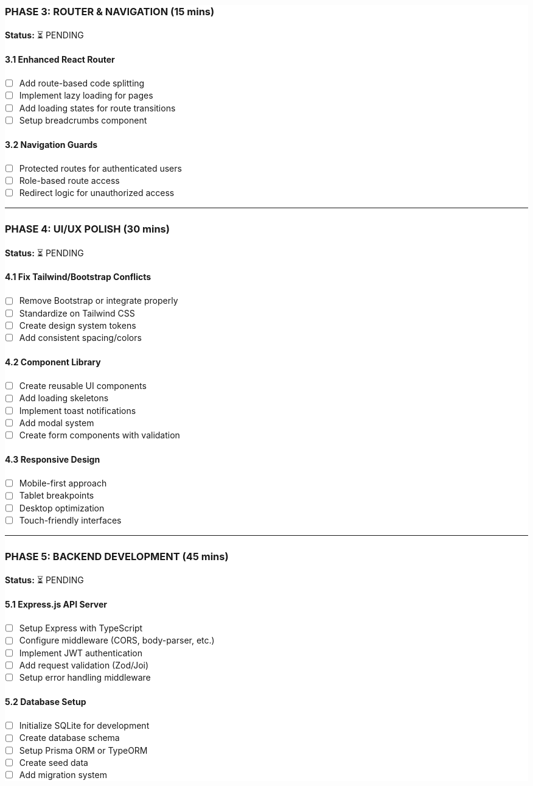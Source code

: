 
### PHASE 3: ROUTER & NAVIGATION (15 mins)
**Status:** ⏳ PENDING

#### 3.1 Enhanced React Router
- [ ] Add route-based code splitting
- [ ] Implement lazy loading for pages
- [ ] Add loading states for route transitions
- [ ] Setup breadcrumbs component

#### 3.2 Navigation Guards
- [ ] Protected routes for authenticated users
- [ ] Role-based route access
- [ ] Redirect logic for unauthorized access

---

### PHASE 4: UI/UX POLISH (30 mins)
**Status:** ⏳ PENDING

#### 4.1 Fix Tailwind/Bootstrap Conflicts
- [ ] Remove Bootstrap or integrate properly
- [ ] Standardize on Tailwind CSS
- [ ] Create design system tokens
- [ ] Add consistent spacing/colors

#### 4.2 Component Library
- [ ] Create reusable UI components
- [ ] Add loading skeletons
- [ ] Implement toast notifications
- [ ] Add modal system
- [ ] Create form components with validation

#### 4.3 Responsive Design
- [ ] Mobile-first approach
- [ ] Tablet breakpoints
- [ ] Desktop optimization
- [ ] Touch-friendly interfaces

---

### PHASE 5: BACKEND DEVELOPMENT (45 mins)
**Status:** ⏳ PENDING

#### 5.1 Express.js API Server
- [ ] Setup Express with TypeScript
- [ ] Configure middleware (CORS, body-parser, etc.)
- [ ] Implement JWT authentication
- [ ] Add request validation (Zod/Joi)
- [ ] Setup error handling middleware

#### 5.2 Database Setup
- [ ] Initialize SQLite for development
- [ ] Create database schema
- [ ] Setup Prisma ORM or TypeORM
- [ ] Create seed data
- [ ] Add migration system
